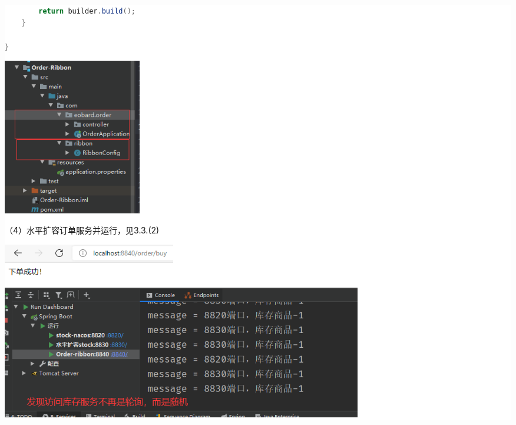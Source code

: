 ```JAVA
        return builder.build();
    }

}
```

<img src="./Spring Cloud Alibaba_images/image-20220320105822140.png" alt="image-20220320105822140" style="zoom:80%;" />







（4）水平扩容订单服务并运行，见3.3.(2)

<img src="./Spring Cloud Alibaba_images/image-20220320112101747.png" alt="image-20220320112101747" style="zoom:80%;" />

<img src="./Spring Cloud Alibaba_images/image-20220320112158111.png" alt="image-20220320112158111" style="zoom:80%;" />
